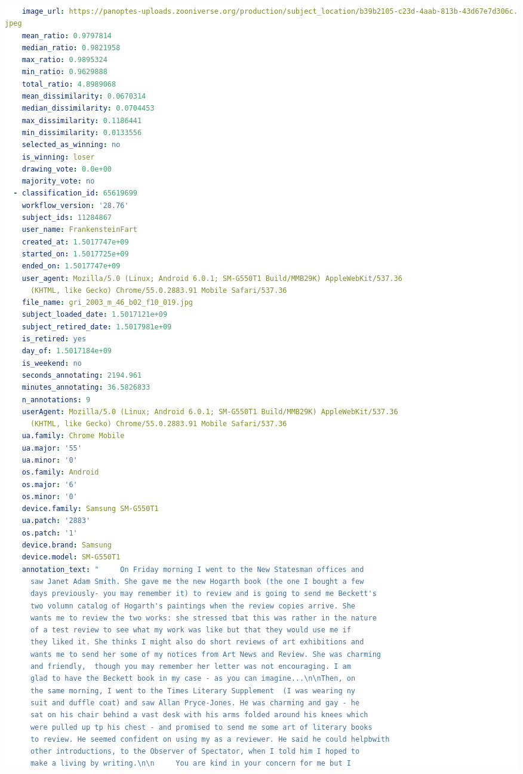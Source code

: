 ```yaml
    image_url: https://panoptes-uploads.zooniverse.org/production/subject_location/b39b2105-c23d-4aab-813b-43d67e7d306c.jpeg
    mean_ratio: 0.9797814
    median_ratio: 0.9821958
    max_ratio: 0.9895324
    min_ratio: 0.9629888
    total_ratio: 4.8989068
    mean_dissimilarity: 0.0670314
    median_dissimilarity: 0.0704453
    max_dissimilarity: 0.1186441
    min_dissimilarity: 0.0133556
    selected_as_winning: no
    is_winning: loser
    drawing_vote: 0.0e+00
    majority_vote: no
  - classification_id: 65619699
    workflow_version: '28.76'
    subject_ids: 11284867
    user_name: FrankensteinFart
    created_at: 1.5017747e+09
    started_on: 1.5017725e+09
    ended_on: 1.5017747e+09
    user_agent: Mozilla/5.0 (Linux; Android 6.0.1; SM-G550T1 Build/MMB29K) AppleWebKit/537.36
      (KHTML, like Gecko) Chrome/55.0.2883.91 Mobile Safari/537.36
    file_name: gri_2003_m_46_b02_f10_019.jpg
    subject_loaded_date: 1.5017121e+09
    subject_retired_date: 1.5017981e+09
    is_retired: yes
    day_of: 1.5017184e+09
    is_weekend: no
    seconds_annotating: 2194.961
    minutes_annotating: 36.5826833
    n_annotations: 9
    userAgent: Mozilla/5.0 (Linux; Android 6.0.1; SM-G550T1 Build/MMB29K) AppleWebKit/537.36
      (KHTML, like Gecko) Chrome/55.0.2883.91 Mobile Safari/537.36
    ua.family: Chrome Mobile
    ua.major: '55'
    ua.minor: '0'
    os.family: Android
    os.major: '6'
    os.minor: '0'
    device.family: Samsung SM-G550T1
    ua.patch: '2883'
    os.patch: '1'
    device.brand: Samsung
    device.model: SM-G550T1
    annotation_text: "     On Friday morning I went to the New Statesman offices and
      saw Janet Adam Smith. She gave me the new Hogarth book (the one I bought a few
      days previously- you may remember it) to review and is going to send me Beckett's
      two volumn catalog of Hogarth's paintings when the review copies arrive. She
      wants me to review the two works: she stressed tbat this was rather in the nature
      of a test review to see what my work was like but that they would use me if
      they liked it. She thinks I might also do short reviews of art exhibitions and
      wants me to send her some of my notices from Art News and Review. She was charming
      and friendly,  though you may remember her letter was not encouraging. I am
      glad to have the Beckett book in my case - as you can imagine...\n\nThen, on
      the same morning, I went to the Times Literary Supplement  (I was wearing ny
      suit and duffle coat) and saw Allan Pryce-Jones. He was charming and gay - he
      sat on his chair behind a vast desk with his arms folded around his knees which
      were pulled up tp his chest - and promised to send me some art of literary books
      to review. He seemed confident on using my as a reviewer. He said he could helpbwith
      other introductions, to the Observer of Spectator, when I told him I hoped to
      make a living by writing.\n\n     You are kind in your concern for me but I
```